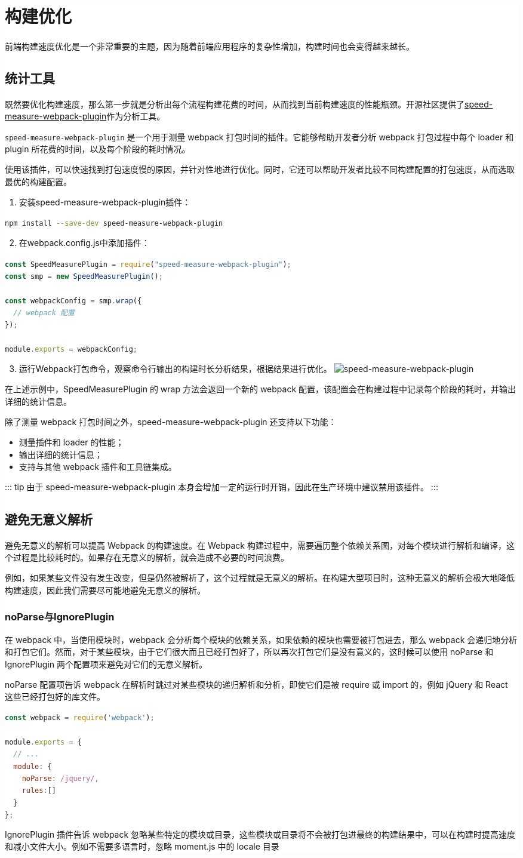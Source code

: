 # 构建优化
前端构建速度优化是一个非常重要的主题，因为随着前端应用程序的复杂性增加，构建时间也会变得越来越长。

## 统计工具
既然要优化构建速度，那么第一步就是分析出每个流程构建花费的时间，从而找到当前构建速度的性能瓶颈。开源社区提供了[speed-measure-webpack-plugin](https://www.npmjs.com/package/speed-measure-webpack-plugin)作为分析工具。

`speed-measure-webpack-plugin` 是一个用于测量 webpack 打包时间的插件。它能够帮助开发者分析 webpack 打包过程中每个 loader 和 plugin 所花费的时间，以及每个阶段的耗时情况。

使用该插件，可以快速找到打包速度慢的原因，并针对性地进行优化。同时，它还可以帮助开发者比较不同构建配置的打包速度，从而选取最优的构建配置。
1. 安装speed-measure-webpack-plugin插件：
```bash
npm install --save-dev speed-measure-webpack-plugin
```
2. 在webpack.config.js中添加插件：

```js
const SpeedMeasurePlugin = require("speed-measure-webpack-plugin");
const smp = new SpeedMeasurePlugin();

const webpackConfig = smp.wrap({
  // webpack 配置
});

module.exports = webpackConfig;
```
3. 运行Webpack打包命令，观察命令行输出的构建时长分析结果，根据结果进行优化。
![speed-measure-webpack-plugin](@assets/speed-measure-webpack-plugin.png)

在上述示例中，SpeedMeasurePlugin 的 wrap 方法会返回一个新的 webpack 配置，该配置会在构建过程中记录每个阶段的耗时，并输出详细的统计信息。

除了测量 webpack 打包时间之外，speed-measure-webpack-plugin 还支持以下功能：
- 测量插件和 loader 的性能；
- 输出详细的统计信息；
- 支持与其他 webpack 插件和工具链集成。

::: tip
由于 speed-measure-webpack-plugin 本身会增加一定的运行时开销，因此在生产环境中建议禁用该插件。
:::

## 避免无意义解析
避免无意义的解析可以提高 Webpack 的构建速度。在 Webpack 构建过程中，需要遍历整个依赖关系图，对每个模块进行解析和编译，这个过程是比较耗时的。如果存在无意义的解析，就会造成不必要的时间浪费。

例如，如果某些文件没有发生改变，但是仍然被解析了，这个过程就是无意义的解析。在构建大型项目时，这种无意义的解析会极大地降低构建速度，因此我们需要尽可能地避免无意义的解析。

### noParse与IgnorePlugin
在 webpack 中，当使用模块时，webpack 会分析每个模块的依赖关系，如果依赖的模块也需要被打包进去，那么 webpack 会递归地分析和打包它们。然而，对于某些模块，由于它们很大而且已经打包好了，所以再次打包它们是没有意义的，这时候可以使用 noParse 和 IgnorePlugin 两个配置项来避免对它们的无意义解析。

noParse 配置项告诉 webpack 在解析时跳过对某些模块的递归解析和分析，即使它们是被 require 或 import 的，例如 jQuery 和 React 这些已经打包好的库文件。
```js
const webpack = require('webpack');

module.exports = {
  // ...
  module: {
    noParse: /jquery/,
    rules:[]
  }
};
```
IgnorePlugin 插件告诉 webpack 忽略某些特定的模块或目录，这些模块或目录将不会被打包进最终的构建结果中，可以在构建时提高速度和减小文件大小。例如不需要多语言时，忽略 moment.js 中的 locale 目录